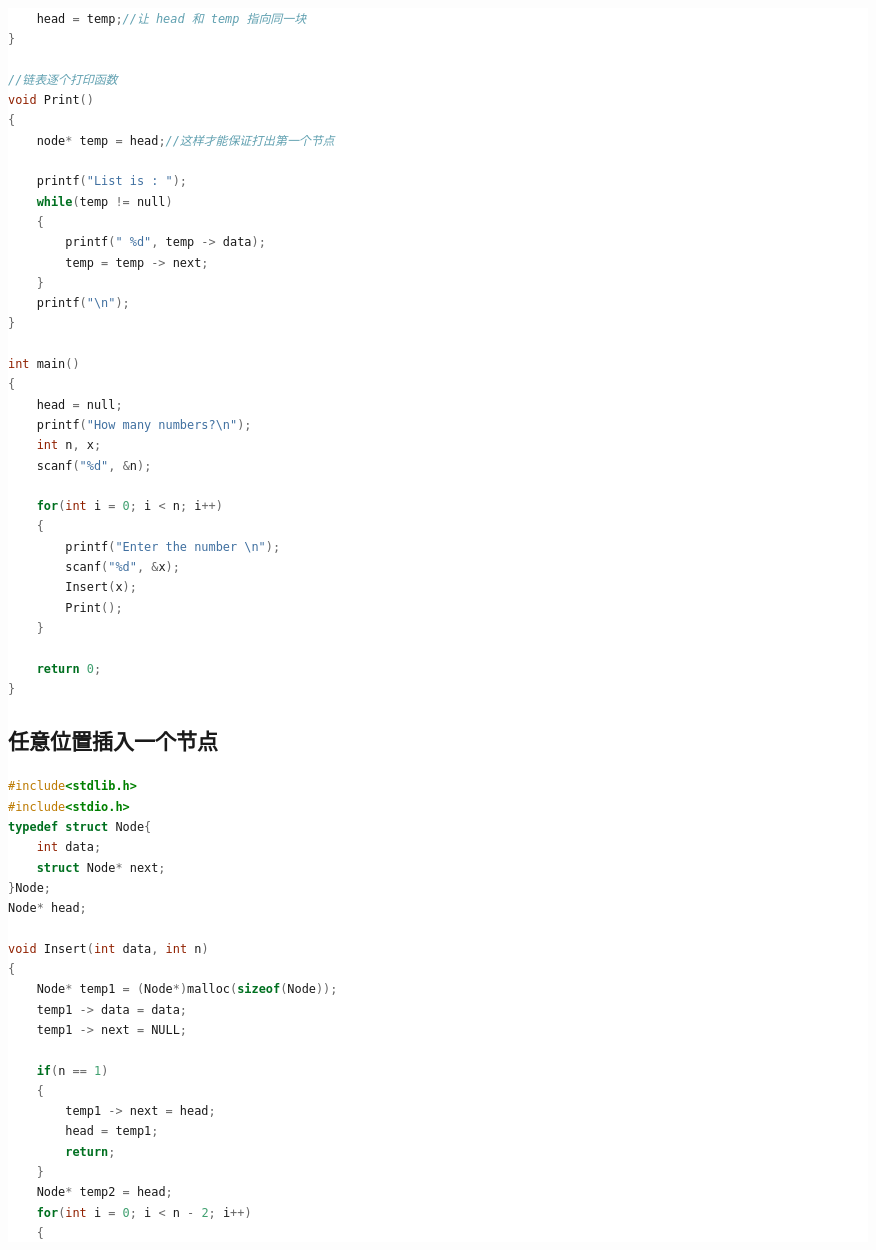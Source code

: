 ```c
    head = temp;//让 head 和 temp 指向同一块
}

//链表逐个打印函数
void Print()
{
    node* temp = head;//这样才能保证打出第一个节点
    
    printf("List is : ");
    while(temp != null)
    {
        printf(" %d", temp -> data);
        temp = temp -> next;
    }
    printf("\n");
}

int main()
{
    head = null;
    printf("How many numbers?\n");
    int n, x;
    scanf("%d", &n);
    
    for(int i = 0; i < n; i++)
    {
        printf("Enter the number \n");
        scanf("%d", &x);
        Insert(x);
        Print();
    }
    
    return 0;
}
```



## 任意位置插入一个节点

```c
#include<stdlib.h>
#include<stdio.h>
typedef struct Node{
    int data;
    struct Node* next;
}Node;
Node* head;

void Insert(int data, int n)
{
    Node* temp1 = (Node*)malloc(sizeof(Node));
    temp1 -> data = data;
    temp1 -> next = NULL;
    
    if(n == 1)
    {
        temp1 -> next = head;
        head = temp1;
        return;
    }
    Node* temp2 = head;
    for(int i = 0; i < n - 2; i++)
    {
```